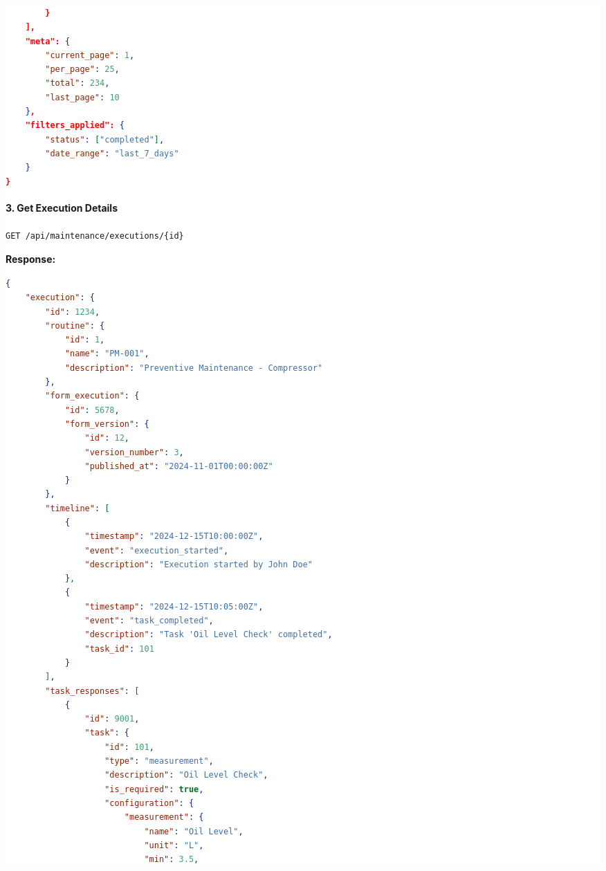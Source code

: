 ```json
        }
    ],
    "meta": {
        "current_page": 1,
        "per_page": 25,
        "total": 234,
        "last_page": 10
    },
    "filters_applied": {
        "status": ["completed"],
        "date_range": "last_7_days"
    }
}
```

#### 3. Get Execution Details
```
GET /api/maintenance/executions/{id}
```

**Response:**
```json
{
    "execution": {
        "id": 1234,
        "routine": {
            "id": 1,
            "name": "PM-001",
            "description": "Preventive Maintenance - Compressor"
        },
        "form_execution": {
            "id": 5678,
            "form_version": {
                "id": 12,
                "version_number": 3,
                "published_at": "2024-11-01T00:00:00Z"
            }
        },
        "timeline": [
            {
                "timestamp": "2024-12-15T10:00:00Z",
                "event": "execution_started",
                "description": "Execution started by John Doe"
            },
            {
                "timestamp": "2024-12-15T10:05:00Z",
                "event": "task_completed",
                "description": "Task 'Oil Level Check' completed",
                "task_id": 101
            }
        ],
        "task_responses": [
            {
                "id": 9001,
                "task": {
                    "id": 101,
                    "type": "measurement",
                    "description": "Oil Level Check",
                    "is_required": true,
                    "configuration": {
                        "measurement": {
                            "name": "Oil Level",
                            "unit": "L",
                            "min": 3.5,
```